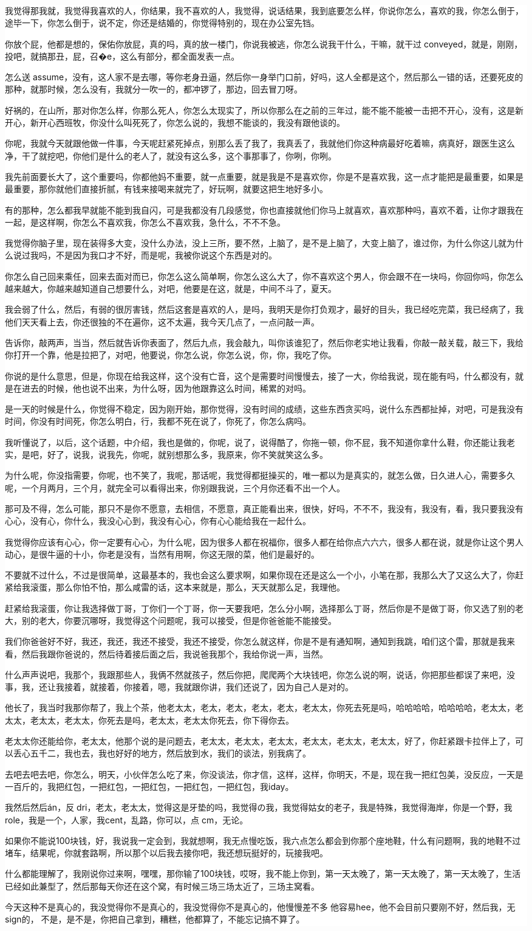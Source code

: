 我觉得那我就，我觉得我喜欢的人，你结果，我不喜欢的人，我觉得，说话结果，我到底要怎么样，你说你怎么，喜欢的我，你怎么倒于，途毕一下，你怎么倒于，说不定，你还是结婚的，你觉得特别的，现在办公室先铛。

你放个屁，他都是想的，保佑你放屁，真的吗，真的放一楼门，你说我被逃，你怎么说我干什么，干嘛，就干过 conveyed，就是，刚刚，投吧，就搞那丑，屁，召�e，这么有部分，都全面发表一点。

怎么送 assume，没有，这人家不是去哪，等你老身丑逼，然后你一身举门口前，好吗，这人全都是这个，然后那么一错的话，还要死皮的那种，就那时候，怎么没有，我就分一吹一的，都冲锣了，那边，回去冒刀呀。

好祸的，在山所，那对你怎么样，你那么死人，你怎么太现实了，所以你那么在之前的三年过，能不能不能被一击把不开心，没有，这是新开心，新开心西班牧，你没什么叫死死了，你怎么说的，我想不能谈的，我没有跟他谈的。

你呢，我就今天就跟他做一件事，今天呢赶紧死掉点，别那么丢了我了，我真丢了，我就他们你这种病最好吃着嘛，病真好，跟医生这么净，干了就挖吧，你他们是什么的老人了，就没有这么多，这个事那事了，你咧，你咧。

我先前面要长大了，这个重要吗，你都他妈不重要，就一点重要，就是我是不是喜欢你，你是不是喜欢我，这一点才能把是最重要，如果是最重要，那你就他们直接折腻，有钱来接喝来就完了，好玩啊，就要这把生地好多小。

有的那种，怎么都我早就能不能到我自闪，可是我都没有几段感觉，你也直接就他们你马上就喜欢，喜欢那种吗，喜欢不着，让你才跟我在一起，是这样啊，你怎么不喜欢我，你怎么不喜欢我，急什么，不不不急。

我觉得你脑子里，现在装得多大变，没什么办法，没上三所，要不然，上脑了，是不是上脑了，大变上脑了，谁过你，为什么你这儿就为什么说过我吗，不是因为我口才不好，而是呢，我被你说这个东西是对的。

你怎么自己回来乘任，回来去面对而已，你怎么这么简单啊，你怎么这么大了，你不喜欢这个男人，你会跟不在一块吗，你回你吗，你怎么越来越大，你越来越知道自己想要什么，对吧，他要是在这，就是，中间不斗了，夏天。

我会弱了什么，然后，有弱的很厉害钱，然后这套是喜欢的人，是吗，我明天是你打负观才，最好的目头，我已经吃完菜，我已经病了，我他们天天看上去，你还很独的不在遍你，这不太遍，我今天几点了，一点问敲一声。

告诉你，敲两声，当当，然后就告诉你表面了，然后九点，我会敲九，叫你该谁犯了，然后你老实地让我看，你敲一敲关载，敲三下，我给你打开一个靠，他是拉把了，对吧，他要说，你怎么说，你怎么说，你，你，我吃了你。

你说的是什么意思，但是，你现在给我这样，这个没有亡音，这个是需要时间慢慢去，接了一大，你给我说，现在能有吗，什么都没有，就是在进去的时候，他也说不出来，为什么呀，因为他跟靠这么时间，稀累的对吗。

是一天的时候是什么，你觉得不稳定，因为刚开始，那你觉得，没有时间的成绩，这些东西贪买吗，说什么东西都扯掉，对吧，可是我没有时间，你没有时间死，你怎么明白，行，我都不死在说了，你死了，你怎么病吗。

我听懂说了，以后，这个话题，中介绍，我也是做的，你呢，说了，说得酷了，你拖一顿，你不屁，我不知道你拿什么鞋，你还能让我老实，是吧，好了，说我，说我先，你呢，就别想那么多，我原来，你不笑就笑这么多。

为什么呢，你没指需要，你呢，也不笑了，我呢，那话呢，我觉得都挺操买的，唯一都以为是真实的，就怎么做，日久进人心，需要多久呢，一个月两月，三个月，就完全可以看得出来，你别跟我说，三个月你还看不出一个人。

那可及不得，怎么可能，那只不是你不愿意，去相信，不愿意，真正能看出来，很快，好吗，不不不，我没有，我没有，看，我只要我没有心心，没有心，你什么，我没心心到，我没有心心，你有心心能给我在一起什么。

我觉得你应该有心心，你一定要有心心，为什么呢，因为很多人都在祝福你，很多人都在给你点六六六，很多人都在说，就是你让这个男人动心，是很牛逼的十小，你老是没有，当然有用啊，你这无限的菜，他们是最好的。

不要就不过什么，不过是很简单，这最基本的，我也会这么要求啊，如果你现在还是这么一个小，小笔在那，我那么大了又这么大了，你赶紧给我滚蛋，那么你怕不怕，那么咸雷的话，这本来就是，那么，天天就那么足，我理他。

赶紧给我滚蛋，你让我选择做丁哥，丁你们一个丁哥，你一天要我吧，怎么分小啊，选择那么丁哥，然后你是不是做丁哥，你又选了别的老大，别的老大，你要沉哪呀，我觉得这个问题呢，我可以接受，但是你爸爸能不能接受。

我们你爸爸好不好，我还，我还，我还不接受，我还不接受，你怎么就这样，你是不是有通知啊，通知到我跳，咱们这个雷，那就是我来看，然后我跟你爸说的，然后待着接后面之后，我说爸我那个，我给你说一声，当然。

什么声声说吧，我那个，我跟那些人，我俩不然就孩子，然后你把，爬爬两个大块钱吧，你怎么说的啊，说话，你把那些都误了来吧，没事，我，还让我接着，就接着，你接着，嗯，我就跟你讲，我们还说了，因为自己人是对的。

他长了，我当时我那你帮了，我上个茶，他老太太，老太，老太，老太，老太，老太太，你死去死是吗，哈哈哈哈，哈哈哈哈，老太太，老太太，老太太，老太太，你死去是吗，老太太，老太太你死去，你下得你去。

老太太你还能给你，老太太，他那个说的是问题去，老太太，老太太，老太太，老太太，老太太，老太太，好了，你赶紧跟卡拉伴上了，可以丢心五千二，我也去，我也好好的地方，然后放到水，我们的谈法，别我病了。

去吧去吧去吧，你怎么，明天，小伙伴怎么吃了来，你没谈法，你才信，这样，这样，你明天，不是，现在我一把红包美，没反应，一天是一百斤的，我把红包，一把红包，一把红包，一把红包，一把红包，我iday。

我然后然后án，反 dri，老太，老太太，觉得这是牙垫的吗，我觉得の我，我觉得姑女的老子，我是特殊，我觉得海岸，你是一个野，我 role，我是一个，人家，我cent，乱路，你可以，点 cm，无论。

如果你不能说100块钱，好，我说我一定会到，我就想啊，我无点慢吃饭，我六点怎么都会到你那个座地鞋，什么有问题啊，我的地鞋不过堵车，结果呢，你就套路啊，所以那个以后我去接你吧，我还想玩挺好的，玩接我吧。

什么都能理解了，我刚说你过来啊，嘿嘿，那你输了100块钱，哎呀，我不能上你到，第一天太晚了，第一天太晚了，第一天太晚了，生活已经如此兼型了，然后那每天你还在这个窝，有时候三场三场太近了，三场主窝看。

今天这种不是真心的，我没觉得你不是真心的，我没觉得你不是真心的，他慢慢差不多 他容易hee，他不会目前只要刚不好，然后我，无 sign的， 不是，是不是，你把自己拿到，糟糕，他都算了，不能忘记搞不算了。
